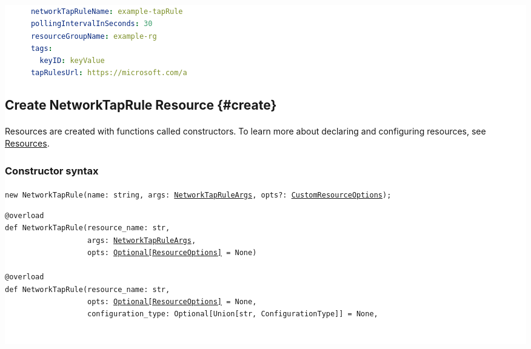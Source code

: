 ```yaml
      networkTapRuleName: example-tapRule
      pollingIntervalInSeconds: 30
      resourceGroupName: example-rg
      tags:
        keyID: keyValue
      tapRulesUrl: https://microsoft.com/a

```


</pulumi-choosable>
</div>





</pulumi-examples></div>




## Create NetworkTapRule Resource {#create}

Resources are created with functions called constructors. To learn more about declaring and configuring resources, see [Resources](/docs/concepts/resources/).

### Constructor syntax
<div>
<pulumi-chooser type="language" options="csharp,go,typescript,python,yaml,java"></pulumi-chooser>
</div>


<div>
<pulumi-choosable type="language" values="javascript,typescript">
<div class="no-copy"><div class="highlight"><pre class="chroma"><code class="language-typescript" data-lang="typescript"><span class="k">new </span><span class="nx">NetworkTapRule</span><span class="p">(</span><span class="nx">name</span><span class="p">:</span> <span class="nx">string</span><span class="p">,</span> <span class="nx">args</span><span class="p">:</span> <span class="nx"><a href="#inputs">NetworkTapRuleArgs</a></span><span class="p">,</span> <span class="nx">opts</span><span class="p">?:</span> <span class="nx"><a href="/docs/reference/pkg/nodejs/pulumi/pulumi/#CustomResourceOptions">CustomResourceOptions</a></span><span class="p">);</span></code></pre></div>
</div></pulumi-choosable>
</div>

<div>
<pulumi-choosable type="language" values="python">
<div class="no-copy"><div class="highlight"><pre class="chroma"><code class="language-python" data-lang="python"><span class=nd>@overload</span>
<span class="k">def </span><span class="nx">NetworkTapRule</span><span class="p">(</span><span class="nx">resource_name</span><span class="p">:</span> <span class="nx">str</span><span class="p">,</span>
                   <span class="nx">args</span><span class="p">:</span> <span class="nx"><a href="#inputs">NetworkTapRuleArgs</a></span><span class="p">,</span>
                   <span class="nx">opts</span><span class="p">:</span> <span class="nx"><a href="/docs/reference/pkg/python/pulumi/#pulumi.ResourceOptions">Optional[ResourceOptions]</a></span> = None<span class="p">)</span>
<span></span>
<span class=nd>@overload</span>
<span class="k">def </span><span class="nx">NetworkTapRule</span><span class="p">(</span><span class="nx">resource_name</span><span class="p">:</span> <span class="nx">str</span><span class="p">,</span>
                   <span class="nx">opts</span><span class="p">:</span> <span class="nx"><a href="/docs/reference/pkg/python/pulumi/#pulumi.ResourceOptions">Optional[ResourceOptions]</a></span> = None<span class="p">,</span>
                   <span class="nx">configuration_type</span><span class="p">:</span> <span class="nx">Optional[Union[str, ConfigurationType]]</span> = None<span class="p">,</span>